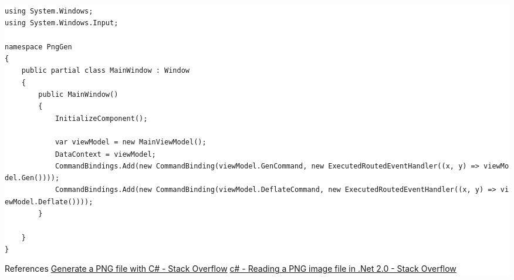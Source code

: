 ```
using System.Windows;
using System.Windows.Input;

namespace PngGen
{
	public partial class MainWindow : Window
	{
		public MainWindow()
		{
			InitializeComponent();

			var viewModel = new MainViewModel();
			DataContext = viewModel;
			CommandBindings.Add(new CommandBinding(viewModel.GenCommand, new ExecutedRoutedEventHandler((x, y) => viewModel.Gen())));
			CommandBindings.Add(new CommandBinding(viewModel.DeflateCommand, new ExecutedRoutedEventHandler((x, y) => viewModel.Deflate())));
		}

	}
}

```


References
[Generate a PNG file with C# - Stack Overflow](http://stackoverflow.com/questions/4585016/generate-a-png-file-with-c-sharp)
[c# - Reading a PNG image file in .Net 2.0 - Stack Overflow](http://stackoverflow.com/questions/100247/reading-a-png-image-file-in-net-2-0)
